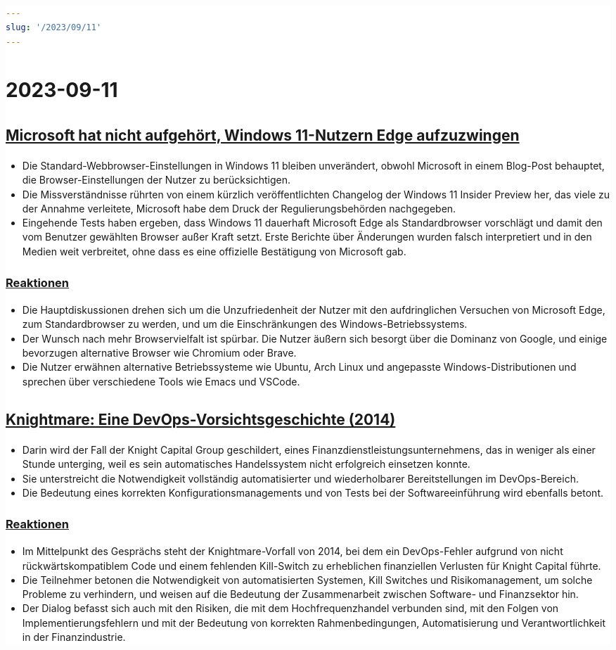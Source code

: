 ```yaml
---
slug: '/2023/09/11'
---
```


# 2023-09-11

## [Microsoft hat nicht aufgehört, Windows 11-Nutzern Edge aufzuzwingen](https://www.ctrl.blog/entry/windows-system-components-default-edge.html)

- Die Standard-Webbrowser-Einstellungen in Windows 11 bleiben unverändert, obwohl Microsoft in einem Blog-Post behauptet, die Browser-Einstellungen der Nutzer zu berücksichtigen.
- Die Missverständnisse rührten von einem kürzlich veröffentlichten Changelog der Windows 11 Insider Preview her, das viele zu der Annahme verleitete, Microsoft habe dem Druck der Regulierungsbehörden nachgegeben.
- Eingehende Tests haben ergeben, dass Windows 11 dauerhaft Microsoft Edge als Standardbrowser vorschlägt und damit den vom Benutzer gewählten Browser außer Kraft setzt. Erste Berichte über Änderungen wurden falsch interpretiert und in den Medien weit verbreitet, ohne dass es eine offizielle Bestätigung von Microsoft gab.

### [Reaktionen](https://news.ycombinator.com/item?id=37461449)

- Die Hauptdiskussionen drehen sich um die Unzufriedenheit der Nutzer mit den aufdringlichen Versuchen von Microsoft Edge, zum Standardbrowser zu werden, und um die Einschränkungen des Windows-Betriebssystems.
- Der Wunsch nach mehr Browservielfalt ist spürbar. Die Nutzer äußern sich besorgt über die Dominanz von Google, und einige bevorzugen alternative Browser wie Chromium oder Brave.
- Die Nutzer erwähnen alternative Betriebssysteme wie Ubuntu, Arch Linux und angepasste Windows-Distributionen und sprechen über verschiedene Tools wie Emacs und VSCode.

## [Knightmare: Eine DevOps-Vorsichtsgeschichte (2014)](https://dougseven.com/2014/04/17/knightmare-a-devops-cautionary-tale/)

- Darin wird der Fall der Knight Capital Group geschildert, eines Finanzdienstleistungsunternehmens, das in weniger als einer Stunde unterging, weil es sein automatisches Handelssystem nicht erfolgreich einsetzen konnte.
- Sie unterstreicht die Notwendigkeit vollständig automatisierter und wiederholbarer Bereitstellungen im DevOps-Bereich.
- Die Bedeutung eines korrekten Konfigurationsmanagements und von Tests bei der Softwareeinführung wird ebenfalls betont.

### [Reaktionen](https://news.ycombinator.com/item?id=37459495)

- Im Mittelpunkt des Gesprächs steht der Knightmare-Vorfall von 2014, bei dem ein DevOps-Fehler aufgrund von nicht rückwärtskompatiblem Code und einem fehlenden Kill-Switch zu erheblichen finanziellen Verlusten für Knight Capital führte.
- Die Teilnehmer betonen die Notwendigkeit von automatisierten Systemen, Kill Switches und Risikomanagement, um solche Probleme zu verhindern, und weisen auf die Bedeutung der Zusammenarbeit zwischen Software- und Finanzsektor hin.
- Der Dialog befasst sich auch mit den Risiken, die mit dem Hochfrequenzhandel verbunden sind, mit den Folgen von Implementierungsfehlern und mit der Bedeutung von korrekten Rahmenbedingungen, Automatisierung und Verantwortlichkeit in der Finanzindustrie.
